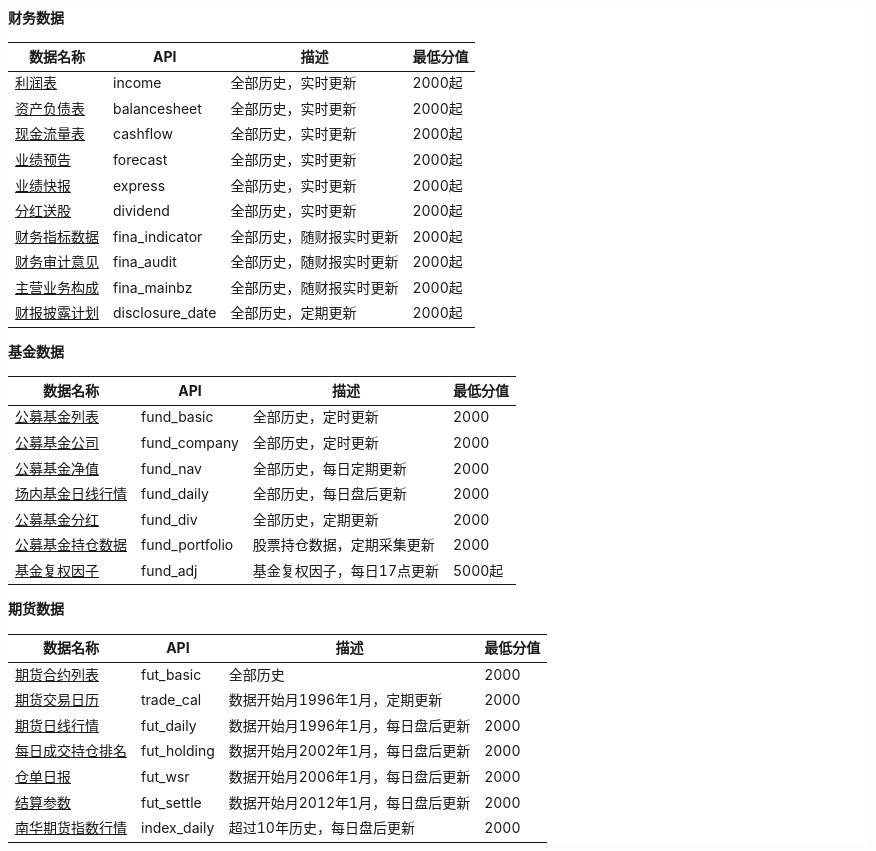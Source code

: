 **财务数据**

| 数据名称 | API | 描述 | 最低分值 |
| --- | --- | --- | --- |
| [利润表](https://tushare.pro/document/2?doc_id=33) | income | 全部历史，实时更新 | 2000起 |
| [资产负债表](https://tushare.pro/document/2?doc_id=36) | balancesheet | 全部历史，实时更新 | 2000起 |
| [现金流量表](https://tushare.pro/document/2?doc_id=44) | cashflow | 全部历史，实时更新 | 2000起 |
| [业绩预告](https://tushare.pro/document/2?doc_id=45) | forecast | 全部历史，实时更新 | 2000起 |
| [业绩快报](https://tushare.pro/document/2?doc_id=46) | express | 全部历史，实时更新 | 2000起 |
| [分红送股](https://tushare.pro/document/2?doc_id=103) | dividend | 全部历史，实时更新 | 2000起 |
| [财务指标数据](https://tushare.pro/document/2?doc_id=79) | fina\_indicator | 全部历史，随财报实时更新 | 2000起 |
| [财务审计意见](https://tushare.pro/document/2?doc_id=80) | fina\_audit | 全部历史，随财报实时更新 | 2000起 |
| [主营业务构成](https://tushare.pro/document/2?doc_id=81) | fina\_mainbz | 全部历史，随财报实时更新 | 2000起 |
| [财报披露计划](https://tushare.pro/document/2?doc_id=162) | disclosure\_date | 全部历史，定期更新 | 2000起 |

**基金数据**

| 数据名称 | API | 描述 | 最低分值 |
| --- | --- | --- | --- |
| [公募基金列表](https://tushare.pro/document/2?doc_id=19) | fund\_basic | 全部历史，定时更新 | 2000 |
| [公募基金公司](https://tushare.pro/document/2?doc_id=118) | fund\_company | 全部历史，定时更新 | 2000 |
| [公募基金净值](https://tushare.pro/document/2?doc_id=119) | fund\_nav | 全部历史，每日定期更新 | 2000 |
| [场内基金日线行情](https://tushare.pro/document/2?doc_id=127) | fund\_daily | 全部历史，每日盘后更新 | 2000 |
| [公募基金分红](https://tushare.pro/document/2?doc_id=120) | fund\_div | 全部历史，定期更新 | 2000 |
| [公募基金持仓数据](https://tushare.pro/document/2?doc_id=121) | fund\_portfolio | 股票持仓数据，定期采集更新 | 2000 |
| [基金复权因子](https://tushare.pro/document/2?doc_id=199) | fund\_adj | 基金复权因子，每日17点更新 | 5000起 |

**期货数据**

| 数据名称 | API | 描述 | 最低分值 |
| --- | --- | --- | --- |
| [期货合约列表](https://tushare.pro/document/2?doc_id=135) | fut\_basic | 全部历史 | 2000 |
| [期货交易日历](https://tushare.pro/document/2?doc_id=137) | trade\_cal | 数据开始月1996年1月，定期更新 | 2000 |
| [期货日线行情](https://tushare.pro/document/2?doc_id=138) | fut\_daily | 数据开始月1996年1月，每日盘后更新 | 2000 |
| [每日成交持仓排名](https://tushare.pro/document/2?doc_id=139) | fut\_holding | 数据开始月2002年1月，每日盘后更新 | 2000 |
| [仓单日报](https://tushare.pro/document/2?doc_id=140) | fut\_wsr | 数据开始月2006年1月，每日盘后更新 | 2000 |
| [结算参数](https://tushare.pro/document/2?doc_id=141) | fut\_settle | 数据开始月2012年1月，每日盘后更新 | 2000 |
| [南华期货指数行情](https://tushare.pro/document/2?doc_id=155) | index\_daily | 超过10年历史，每日盘后更新 | 2000 |
